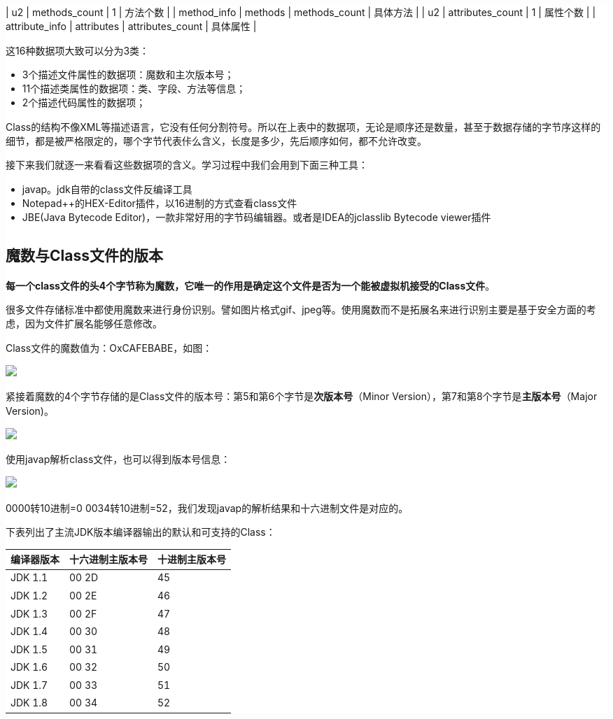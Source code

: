 | u2             | methods_count       | 1                       | 方法个数 |
| method_info    | methods             | methods_count           | 具体方法 |
| u2             | attributes_count    | 1                       | 属性个数 |
| attribute_info | attributes          | attributes_count        | 具体属性 |

这16种数据项大致可以分为3类：

- 3个描述文件属性的数据项：魔数和主次版本号；
- 11个描述类属性的数据项：类、字段、方法等信息；
- 2个描述代码属性的数据项；

Class的结构不像XML等描述语言，它没有任何分割符号。所以在上表中的数据项，无论是顺序还是数量，甚至于数据存储的字节序这样的细节，都是被严格限定的，哪个字节代表佧么含义，长度是多少，先后顺序如何，都不允许改变。

接下来我们就逐一来看看这些数据项的含义。学习过程中我们会用到下面三种工具：

- javap。jdk自带的class文件反编译工具
- Notepad++的HEX-Editor插件，以16进制的方式查看class文件
- JBE(Java Bytecode Editor)，一款非常好用的字节码编辑器。或者是IDEA的jclasslib Bytecode viewer插件


## 魔数与Class文件的版本
**每一个class文件的头4个字节称为魔数，它唯一的作用是确定这个文件是否为一个能被虚拟机接受的Class文件**。

很多文件存储标准中都使用魔数来进行身份识别。譬如图片格式gif、jpeg等。使用魔数而不是拓展名来进行识别主要是基于安全方面的考虑，因为文件扩展名能够任意修改。

Class文件的魔数值为：OxCAFEBABE，如图：

![](https://blog-1259322452.cos.ap-guangzhou.myqcloud.com/jvm/20200513171046.png)

紧接着魔数的4个字节存储的是Class文件的版本号：第5和第6个字节是**次版本号**（Minor Version），第7和第8个字节是**主版本号**（Major Version)。

![](https://blog-1259322452.cos.ap-guangzhou.myqcloud.com/jvm/20200513171118.png)

使用javap解析class文件，也可以得到版本号信息：

![](https://blog-1259322452.cos.ap-guangzhou.myqcloud.com/jvm/20200513171135.png)

0000转10进制=0 0034转10进制=52，我们发现javap的解析结果和十六进制文件是对应的。

下表列出了主流JDK版本编译器输出的默认和可支持的Class：

| 编译器版本 | 十六进制主版本号 | 十进制主版本号 |
|------------|------------------|----------------|
|   JDK 1.1  |       00 2D      |       45       |
|   JDK 1.2  |       00 2E      |       46       |
|   JDK 1.3  |       00 2F      |       47       |
|   JDK 1.4  |       00 30      |       48       |
|   JDK 1.5  |       00 31      |       49       |
|   JDK 1.6  |       00 32      |       50       |
|   JDK 1.7  |       00 33      |       51       |
|   JDK 1.8  |       00 34      |       52       |
